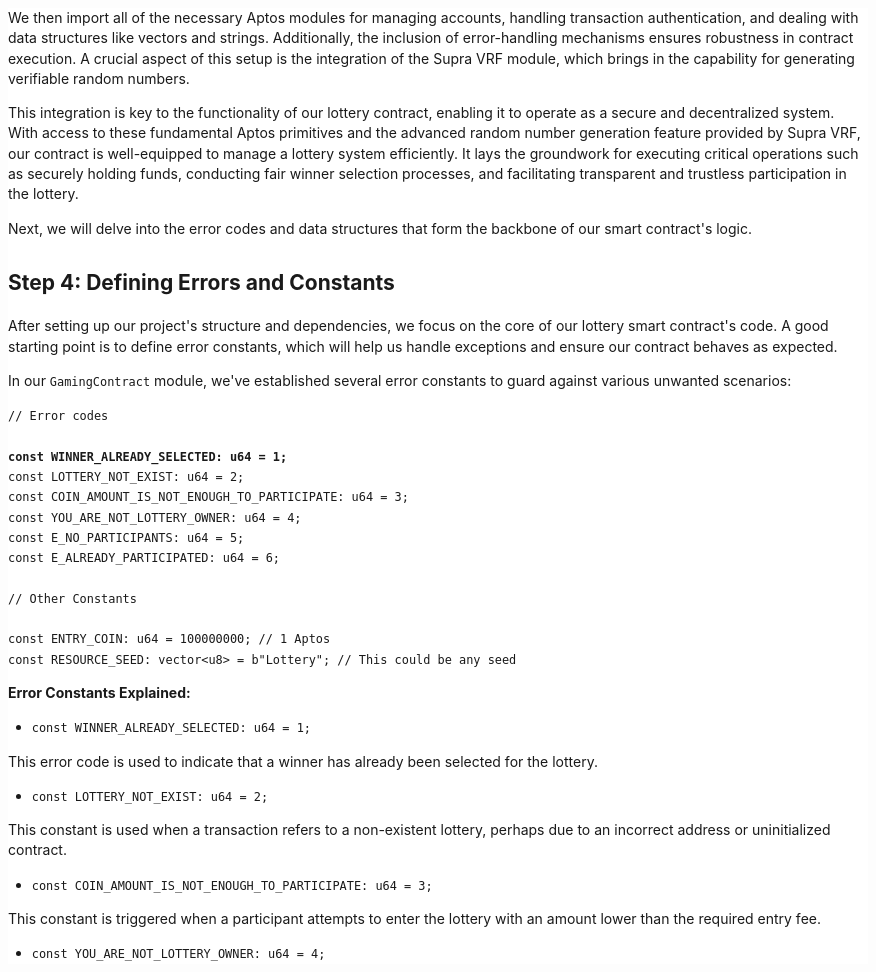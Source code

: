 We then import all of the necessary Aptos modules for managing accounts, handling transaction authentication, and dealing with data structures like vectors and strings. Additionally, the inclusion of error-handling mechanisms ensures robustness in contract execution. A crucial aspect of this setup is the integration of the Supra VRF module, which brings in the capability for generating verifiable random numbers.

This integration is key to the functionality of our lottery contract, enabling it to operate as a secure and decentralized system. With access to these fundamental Aptos primitives and the advanced random number generation feature provided by Supra VRF, our contract is well-equipped to manage a lottery system efficiently. It lays the groundwork for executing critical operations such as securely holding funds, conducting fair winner selection processes, and facilitating transparent and trustless participation in the lottery.

Next, we will delve into the error codes and data structures that form the backbone of our smart contract's logic.

## Step 4: Defining Errors and Constants

After setting up our project's structure and dependencies, we focus on the core of our lottery smart contract's code. A good starting point is to define error constants, which will help us handle exceptions and ensure our contract behaves as expected.

In our `GamingContract` module, we've established several error constants to guard against various unwanted scenarios:

<pre><code>// Error codes

<strong>const WINNER_ALREADY_SELECTED: u64 = 1;
</strong>const LOTTERY_NOT_EXIST: u64 = 2;
const COIN_AMOUNT_IS_NOT_ENOUGH_TO_PARTICIPATE: u64 = 3;
const YOU_ARE_NOT_LOTTERY_OWNER: u64 = 4;
const E_NO_PARTICIPANTS: u64 = 5;
const E_ALREADY_PARTICIPATED: u64 = 6;

// Other Constants

const ENTRY_COIN: u64 = 100000000; // 1 Aptos
const RESOURCE_SEED: vector&#x3C;u8> = b"Lottery"; // This could be any seed
</code></pre>

**Error Constants Explained:**

* ```
  const WINNER_ALREADY_SELECTED: u64 = 1;
  ```

This error code is used to indicate that a winner has already been selected for the lottery.

* ```
  const LOTTERY_NOT_EXIST: u64 = 2;
  ```

This constant is used when a transaction refers to a non-existent lottery, perhaps due to an incorrect address or uninitialized contract.

* ```
  const COIN_AMOUNT_IS_NOT_ENOUGH_TO_PARTICIPATE: u64 = 3;
  ```

This constant is triggered when a participant attempts to enter the lottery with an amount lower than the required entry fee.

* ```
  const YOU_ARE_NOT_LOTTERY_OWNER: u64 = 4;
  ```
